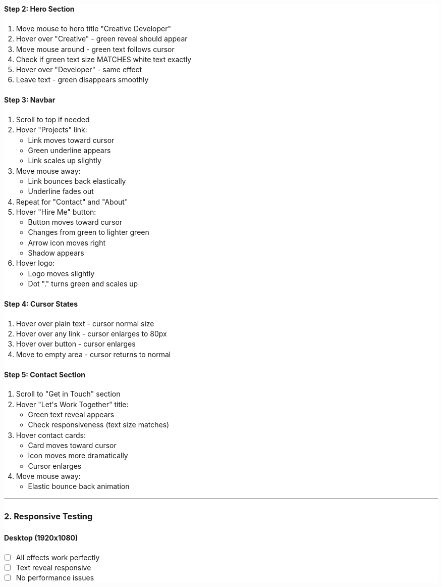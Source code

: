 #### Step 2: Hero Section
1. Move mouse to hero title "Creative Developer"
2. Hover over "Creative" - green reveal should appear
3. Move mouse around - green text follows cursor
4. Check if green text size MATCHES white text exactly
5. Hover over "Developer" - same effect
6. Leave text - green disappears smoothly

#### Step 3: Navbar
1. Scroll to top if needed
2. Hover "Projects" link:
   - Link moves toward cursor
   - Green underline appears
   - Link scales up slightly
3. Move mouse away:
   - Link bounces back elastically
   - Underline fades out
4. Repeat for "Contact" and "About"
5. Hover "Hire Me" button:
   - Button moves toward cursor
   - Changes from green to lighter green
   - Arrow icon moves right
   - Shadow appears
6. Hover logo:
   - Logo moves slightly
   - Dot "." turns green and scales up

#### Step 4: Cursor States
1. Hover over plain text - cursor normal size
2. Hover over any link - cursor enlarges to 80px
3. Hover over button - cursor enlarges
4. Move to empty area - cursor returns to normal

#### Step 5: Contact Section
1. Scroll to "Get in Touch" section
2. Hover "Let's Work Together" title:
   - Green text reveal appears
   - Check responsiveness (text size matches)
3. Hover contact cards:
   - Card moves toward cursor
   - Icon moves more dramatically
   - Cursor enlarges
4. Move mouse away:
   - Elastic bounce back animation

---

### 2. Responsive Testing

#### Desktop (1920x1080)
- [ ] All effects work perfectly
- [ ] Text reveal responsive
- [ ] No performance issues

